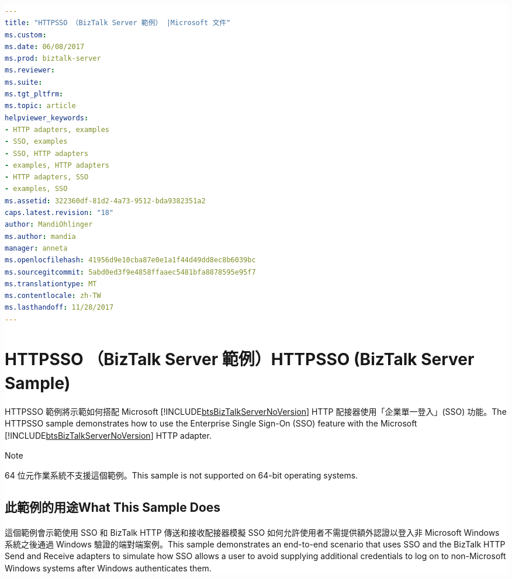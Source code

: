 ```yaml
---
title: "HTTPSSO （BizTalk Server 範例） |Microsoft 文件"
ms.custom: 
ms.date: 06/08/2017
ms.prod: biztalk-server
ms.reviewer: 
ms.suite: 
ms.tgt_pltfrm: 
ms.topic: article
helpviewer_keywords:
- HTTP adapters, examples
- SSO, examples
- SSO, HTTP adapters
- examples, HTTP adapters
- HTTP adapters, SSO
- examples, SSO
ms.assetid: 322360df-81d2-4a73-9512-bda9382351a2
caps.latest.revision: "18"
author: MandiOhlinger
ms.author: mandia
manager: anneta
ms.openlocfilehash: 41956d9e10cba87e0e1a1f44d49dd8ec8b6039bc
ms.sourcegitcommit: 5abd0ed3f9e4858ffaaec5481bfa8878595e95f7
ms.translationtype: MT
ms.contentlocale: zh-TW
ms.lasthandoff: 11/28/2017
---
```

# <a name="httpsso-biztalk-server-sample"></a><span data-ttu-id="bef6e-102">HTTPSSO （BizTalk Server 範例）</span><span class="sxs-lookup"><span data-stu-id="bef6e-102">HTTPSSO (BizTalk Server Sample)</span></span>
<span data-ttu-id="bef6e-103">HTTPSSO 範例將示範如何搭配 Microsoft [!INCLUDE[btsBizTalkServerNoVersion](../includes/btsbiztalkservernoversion-md.md)] HTTP 配接器使用「企業單一登入」(SSO) 功能。</span><span class="sxs-lookup"><span data-stu-id="bef6e-103">The HTTPSSO sample demonstrates how to use the Enterprise Single Sign-On (SSO) feature with the Microsoft [!INCLUDE[btsBizTalkServerNoVersion](../includes/btsbiztalkservernoversion-md.md)] HTTP adapter.</span></span>  
  
> [!NOTE]
>  <span data-ttu-id="bef6e-104">64 位元作業系統不支援這個範例。</span><span class="sxs-lookup"><span data-stu-id="bef6e-104">This sample is not supported on 64-bit operating systems.</span></span>  
  
## <a name="what-this-sample-does"></a><span data-ttu-id="bef6e-105">此範例的用途</span><span class="sxs-lookup"><span data-stu-id="bef6e-105">What This Sample Does</span></span>  
 <span data-ttu-id="bef6e-106">這個範例會示範使用 SSO 和 BizTalk HTTP 傳送和接收配接器模擬 SSO 如何允許使用者不需提供額外認證以登入非 Microsoft Windows 系統之後通過 Windows 驗證的端對端案例。</span><span class="sxs-lookup"><span data-stu-id="bef6e-106">This sample demonstrates an end-to-end scenario that uses SSO and the BizTalk HTTP Send and Receive adapters to simulate how SSO allows a user to avoid supplying additional credentials to log on to non-Microsoft Windows systems after Windows authenticates them.</span></span>  
  